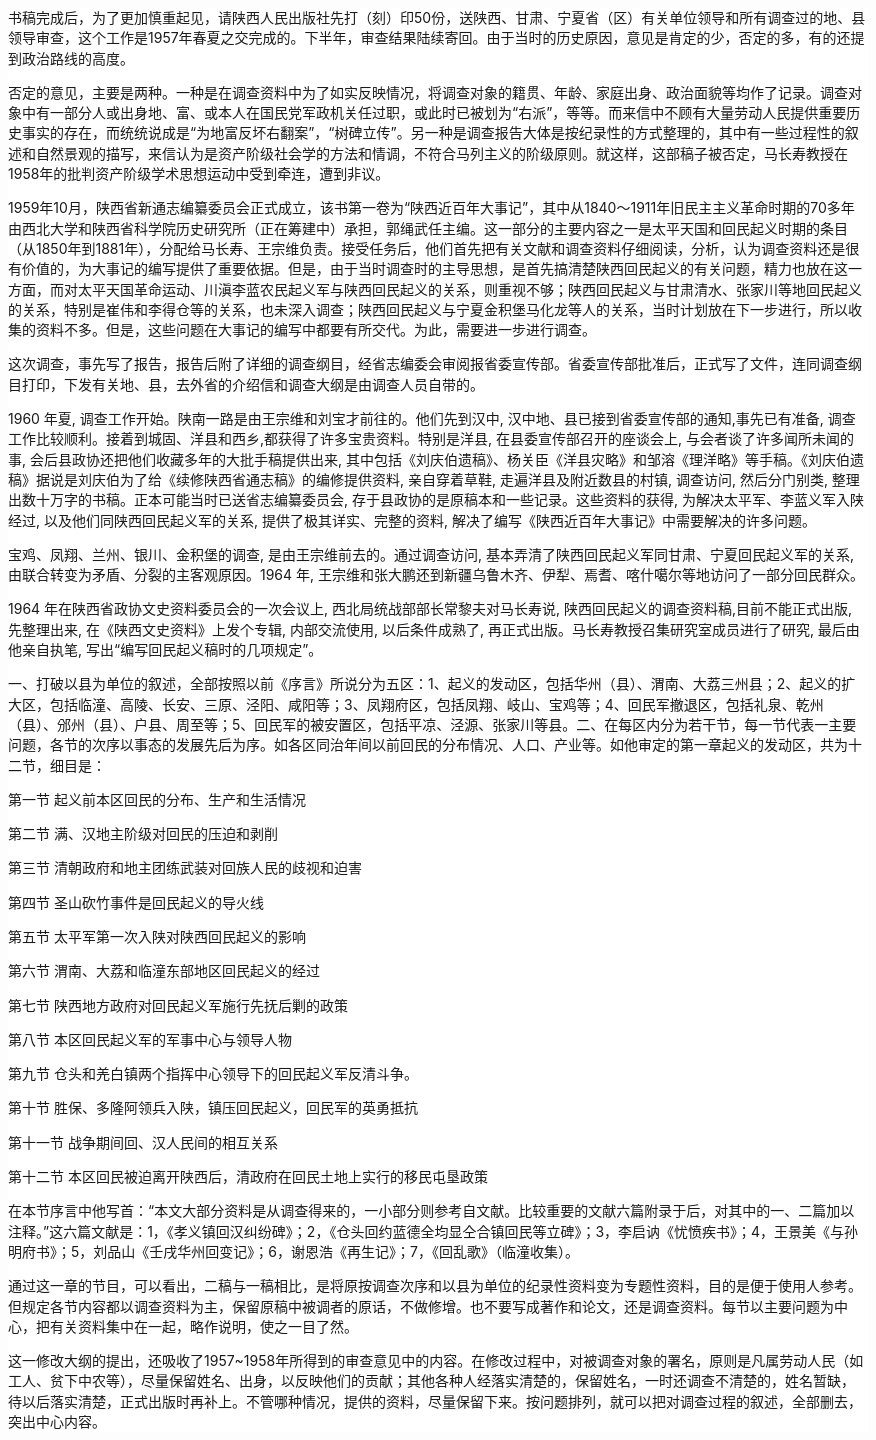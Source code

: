 书稿完成后，为了更加慎重起见，请陕西人民出版社先打（刻）印50份，送陕西、甘肃、宁夏省（区）有关单位领导和所有调查过的地、县领导审查，这个工作是1957年春夏之交完成的。下半年，审查结果陆续寄回。由于当时的历史原因，意见是肯定的少，否定的多，有的还提到政治路线的高度。

否定的意见，主要是两种。一种是在调查资料中为了如实反映情况，将调查对象的籍贯、年龄、家庭出身、政治面貌等均作了记录。调查对象中有一部分人或出身地、富、或本人在国民党军政机关任过职，或此时已被划为“右派”，等等。而来信中不顾有大量劳动人民提供重要历史事实的存在，而统统说成是“为地富反坏右翻案”，“树碑立传”。另一种是调查报告大体是按纪录性的方式整理的，其中有一些过程性的叙述和自然景观的描写，来信认为是资产阶级社会学的方法和情调，不符合马列主义的阶级原则。就这样，这部稿子被否定，马长寿教授在1958年的批判资产阶级学术思想运动中受到牵连，遭到非议。

1959年10月，陕西省新通志编纂委员会正式成立，该书第一卷为“陕西近百年大事记”，其中从1840～1911年旧民主主义革命时期的70多年由西北大学和陕西省科学院历史研究所（正在筹建中）承担，郭绳武任主编。这一部分的主要内容之一是太平天国和回民起义时期的条目（从1850年到1881年），分配给马长寿、王宗维负责。接受任务后，他们首先把有关文献和调查资料仔细阅读，分析，认为调查资料还是很有价值的，为大事记的编写提供了重要依据。但是，由于当时调查时的主导思想，是首先搞清楚陕西回民起义的有关问题，精力也放在这一方面，而对太平天国革命运动、川滇李蓝农民起义军与陕西回民起义的关系，则重视不够；陕西回民起义与甘肃清水、张家川等地回民起义的关系，特别是崔伟和李得仓等的关系，也未深入调查；陕西回民起义与宁夏金积堡马化龙等人的关系，当时计划放在下一步进行，所以收集的资料不多。但是，这些问题在大事记的编写中都要有所交代。为此，需要进一步进行调查。

这次调查，事先写了报告，报告后附了详细的调查纲目，经省志编委会审阅报省委宣传部。省委宣传部批准后，正式写了文件，连同调查纲目打印，下发有关地、县，去外省的介绍信和调查大纲是由调查人员自带的。

1960 年夏, 调查工作开始。陕南一路是由王宗维和刘宝才前往的。他们先到汉中, 汉中地、县已接到省委宣传部的通知,事先已有准备, 调查工作比较顺利。接着到城固、洋县和西乡,都获得了许多宝贵资料。特别是洋县, 在县委宣传部召开的座谈会上, 与会者谈了许多闻所未闻的事, 会后县政协还把他们收藏多年的大批手稿提供出来, 其中包括《刘庆伯遗稿》、杨关臣《洋县灾略》和邹溶《理洋略》等手稿。《刘庆伯遗稿》据说是刘庆伯为了给《续修陕西省通志稿》的编修提供资料, 亲自穿着草鞋, 走遍洋县及附近数县的村镇, 调查访问, 然后分门别类, 整理出数十万字的书稿。正本可能当时已送省志编纂委员会, 存于县政协的是原稿本和一些记录。这些资料的获得, 为解决太平军、李蓝义军入陕经过, 以及他们同陕西回民起义军的关系, 提供了极其详实、完整的资料, 解决了编写《陕西近百年大事记》中需要解决的许多问题。

宝鸡、凤翔、兰州、银川、金积堡的调查, 是由王宗维前去的。通过调查访问, 基本弄清了陕西回民起义军同甘肃、宁夏回民起义军的关系, 由联合转变为矛盾、分裂的主客观原因。1964 年, 王宗维和张大鹏还到新疆乌鲁木齐、伊犁、焉耆、喀什噶尔等地访问了一部分回民群众。

1964 年在陕西省政协文史资料委员会的一次会议上, 西北局统战部部长常黎夫对马长寿说, 陕西回民起义的调查资料稿,目前不能正式出版, 先整理出来, 在《陕西文史资料》上发个专辑, 内部交流使用, 以后条件成熟了, 再正式出版。马长寿教授召集研究室成员进行了研究, 最后由他亲自执笔, 写出“编写回民起义稿时的几项规定”。

一、打破以县为单位的叙述，全部按照以前《序言》所说分为五区：1、起义的发动区，包括华州（县）、渭南、大荔三州县；2、起义的扩大区，包括临潼、高陵、长安、三原、泾阳、咸阳等；3、凤翔府区，包括凤翔、岐山、宝鸡等；4、回民军撤退区，包括礼泉、乾州（县）、邠州（县）、户县、周至等；5、回民军的被安置区，包括平凉、泾源、张家川等县。二、在每区内分为若干节，每一节代表一主要问题，各节的次序以事态的发展先后为序。如各区同治年间以前回民的分布情况、人口、产业等。如他审定的第一章起义的发动区，共为十二节，细目是：

第一节 起义前本区回民的分布、生产和生活情况

第二节 满、汉地主阶级对回民的压迫和剥削

第三节 清朝政府和地主团练武装对回族人民的歧视和迫害

第四节 圣山砍竹事件是回民起义的导火线

第五节 太平军第一次入陕对陕西回民起义的影响

第六节 渭南、大荔和临潼东部地区回民起义的经过

第七节 陕西地方政府对回民起义军施行先抚后剿的政策

第八节 本区回民起义军的军事中心与领导人物

第九节 仓头和羌白镇两个指挥中心领导下的回民起义军反清斗争。

第十节 胜保、多隆阿领兵入陕，镇压回民起义，回民军的英勇抵抗

第十一节 战争期间回、汉人民间的相互关系

第十二节 本区回民被迫离开陕西后，清政府在回民土地上实行的移民屯垦政策

在本节序言中他写首：“本文大部分资料是从调查得来的，一小部分则参考自文献。比较重要的文献六篇附录于后，对其中的一、二篇加以注释。”这六篇文献是：1，《孝义镇回汉纠纷碑》；2，《仓头回约蓝德全均显仝合镇回民等立碑》；3，李启讷《忧愤疾书》；4，王景美《与孙明府书》；5，刘品山《壬戌华州回变记》；6，谢恩浩《再生记》；7，《回乱歌》（临潼收集）。

通过这一章的节目，可以看出，二稿与一稿相比，是将原按调查次序和以县为单位的纪录性资料变为专题性资料，目的是便于使用人参考。但规定各节内容都以调查资料为主，保留原稿中被调者的原话，不做修增。也不要写成著作和论文，还是调查资料。每节以主要问题为中心，把有关资料集中在一起，略作说明，使之一目了然。

这一修改大纲的提出，还吸收了1957~1958年所得到的审查意见中的内容。在修改过程中，对被调查对象的署名，原则是凡属劳动人民（如工人、贫下中农等），尽量保留姓名、出身，以反映他们的贡献；其他各种人经落实清楚的，保留姓名，一时还调查不清楚的，姓名暂缺，待以后落实清楚，正式出版时再补上。不管哪种情况，提供的资料，尽量保留下来。按问题排列，就可以把对调查过程的叙述，全部删去，突出中心内容。
